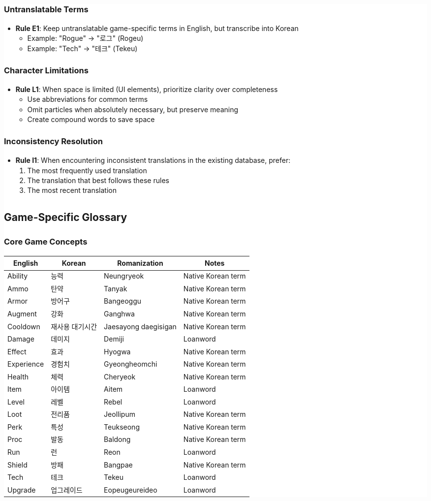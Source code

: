 ### Untranslatable Terms

- **Rule E1**: Keep untranslatable game-specific terms in English, but transcribe into Korean
  - Example: "Rogue" → "로그" (Rogeu)
  - Example: "Tech" → "테크" (Tekeu)

### Character Limitations

- **Rule L1**: When space is limited (UI elements), prioritize clarity over completeness
  - Use abbreviations for common terms
  - Omit particles when absolutely necessary, but preserve meaning
  - Create compound words to save space

### Inconsistency Resolution

- **Rule I1**: When encountering inconsistent translations in the existing database, prefer:
  1. The most frequently used translation
  2. The translation that best follows these rules
  3. The most recent translation

## Game-Specific Glossary

### Core Game Concepts

| English | Korean | Romanization | Notes |
|---------|--------|--------------|-------|
| Ability | 능력 | Neungryeok | Native Korean term |
| Ammo | 탄약 | Tanyak | Native Korean term |
| Armor | 방어구 | Bangeoggu | Native Korean term |
| Augment | 강화 | Ganghwa | Native Korean term |
| Cooldown | 재사용 대기시간 | Jaesayong daegisigan | Native Korean term |
| Damage | 데미지 | Demiji | Loanword |
| Effect | 효과 | Hyogwa | Native Korean term |
| Experience | 경험치 | Gyeongheomchi | Native Korean term |
| Health | 체력 | Cheryeok | Native Korean term |
| Item | 아이템 | Aitem | Loanword |
| Level | 레벨 | Rebel | Loanword |
| Loot | 전리품 | Jeollipum | Native Korean term |
| Perk | 특성 | Teukseong | Native Korean term |
| Proc | 발동 | Baldong | Native Korean term |
| Run | 런 | Reon | Loanword |
| Shield | 방패 | Bangpae | Native Korean term |
| Tech | 테크 | Tekeu | Loanword |
| Upgrade | 업그레이드 | Eopeugeureideo | Loanword |
